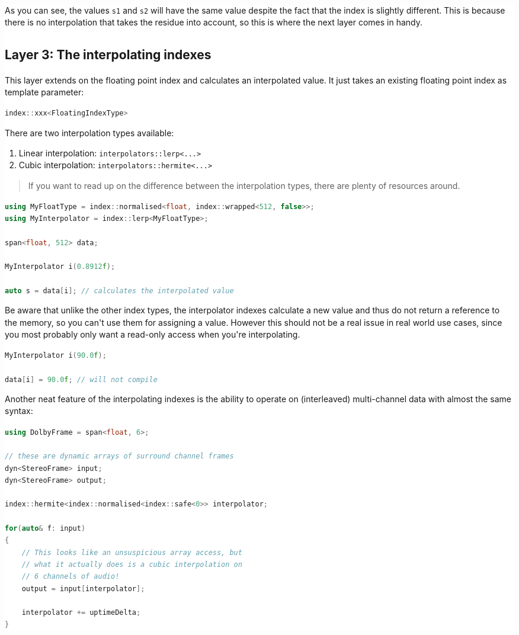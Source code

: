 
As you can see, the values `s1` and `s2` will have the same value despite the fact that the index is slightly different. This is because there is no interpolation that takes the residue into account, so this is where the next layer comes in handy.

## Layer 3: The interpolating indexes

This layer extends on the floating point index and calculates an interpolated value. It just takes an existing floating point index as template parameter:

```cpp
index::xxx<FloatingIndexType>
```

There are two interpolation types available:

1. Linear interpolation: `interpolators::lerp<...>`
2. Cubic interpolation: `interpolators::hermite<...>`

> If you want to read up on the difference between the interpolation types, there are plenty of resources around.

```cpp
using MyFloatType = index::normalised<float, index::wrapped<512, false>>;
using MyInterpolator = index::lerp<MyFloatType>;

span<float, 512> data;

MyInterpolator i(0.8912f);

auto s = data[i]; // calculates the interpolated value
```

Be aware that unlike the other index types, the interpolator indexes calculate a new value and thus do not return a reference to the memory, so you can't use them for assigning a value. However this should not be a real issue in real world use cases, since you most probably only want a read-only access when you're interpolating.

```cpp
MyInterpolator i(90.0f);

data[i] = 90.0f; // will not compile
```

Another neat feature of the interpolating indexes is the ability to operate on (interleaved) multi-channel data with almost the same syntax:

```cpp
using DolbyFrame = span<float, 6>;

// these are dynamic arrays of surround channel frames
dyn<StereoFrame> input;
dyn<StereoFrame> output;

index::hermite<index::normalised<index::safe<0>> interpolator;

for(auto& f: input)
{
	// This looks like an unsuspicious array access, but
	// what it actually does is a cubic interpolation on
	// 6 channels of audio!
	output = input[interpolator];

	interpolator += uptimeDelta;
}
```
